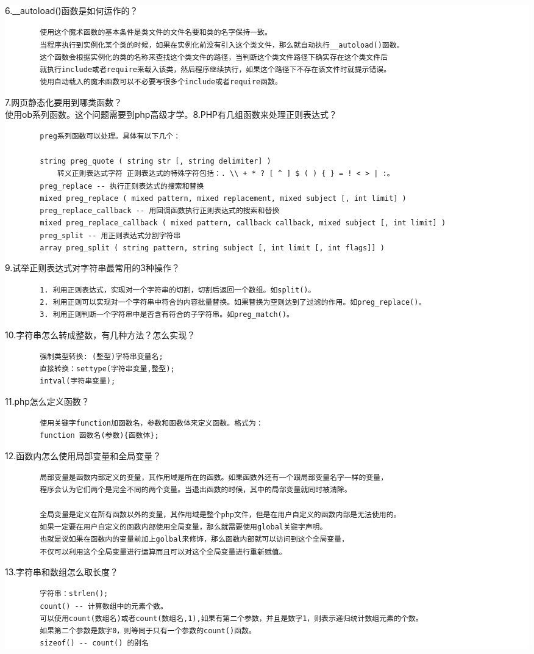 
6.__autoload()函数是如何运作的？

            使用这个魔术函数的基本条件是类文件的文件名要和类的名字保持一致。
            当程序执行到实例化某个类的时候，如果在实例化前没有引入这个类文件，那么就自动执行__autoload()函数。
            这个函数会根据实例化的类的名称来查找这个类文件的路径，当判断这个类文件路径下确实存在这个类文件后
            就执行include或者require来载入该类，然后程序继续执行，如果这个路径下不存在该文件时就提示错误。
            使用自动载入的魔术函数可以不必要写很多个include或者require函数。
    

7.网页静态化要用到哪类函数？  
使用ob系列函数。这个问题需要到php高级才学。8.PHP有几组函数来处理正则表达式？

            preg系列函数可以处理。具体有以下几个：
            
            string preg_quote ( string str [, string delimiter] )
                转义正则表达式字符 正则表达式的特殊字符包括：. \\ + * ? [ ^ ] $ ( ) { } = ! < > | :。
            preg_replace -- 执行正则表达式的搜索和替换
            mixed preg_replace ( mixed pattern, mixed replacement, mixed subject [, int limit] )
            preg_replace_callback -- 用回调函数执行正则表达式的搜索和替换
            mixed preg_replace_callback ( mixed pattern, callback callback, mixed subject [, int limit] )
            preg_split -- 用正则表达式分割字符串
            array preg_split ( string pattern, string subject [, int limit [, int flags]] )
    

9.试举正则表达式对字符串最常用的3种操作？

            1. 利用正则表达式，实现对一个字符串的切割，切割后返回一个数组。如split()。
            2. 利用正则可以实现对一个字符串中符合的内容批量替换。如果替换为空则达到了过滤的作用。如preg_replace()。
            3. 利用正则判断一个字符串中是否含有符合的子字符串。如preg_match()。
    

10.字符串怎么转成整数，有几种方法？怎么实现？

            强制类型转换: (整型)字符串变量名;
            直接转换：settype(字符串变量,整型);
            intval(字符串变量);
    

11.php怎么定义函数？

            使用关键字function加函数名，参数和函数体来定义函数。格式为：
            function 函数名(参数){函数体};
    

12.函数内怎么使用局部变量和全局变量？

            局部变量是函数内部定义的变量，其作用域是所在的函数。如果函数外还有一个跟局部变量名字一样的变量，
            程序会认为它们两个是完全不同的两个变量。当退出函数的时候，其中的局部变量就同时被清除。
    
            全局变量是定义在所有函数以外的变量，其作用域是整个php文件，但是在用户自定义的函数内部是无法使用的。
            如果一定要在用户自定义的函数内部使用全局变量，那么就需要使用global关键字声明。
            也就是说如果在函数内的变量前加上golbal来修饰，那么函数内部就可以访问到这个全局变量，
            不仅可以利用这个全局变量进行运算而且可以对这个全局变量进行重新赋值。
    

13.字符串和数组怎么取长度？

            字符串：strlen();
            count() -- 计算数组中的元素个数。
            可以使用count(数组名)或者count(数组名,1),如果有第二个参数，并且是数字1，则表示递归统计数组元素的个数。
            如果第二个参数是数字0，则等同于只有一个参数的count()函数。
            sizeof() -- count() 的别名
    